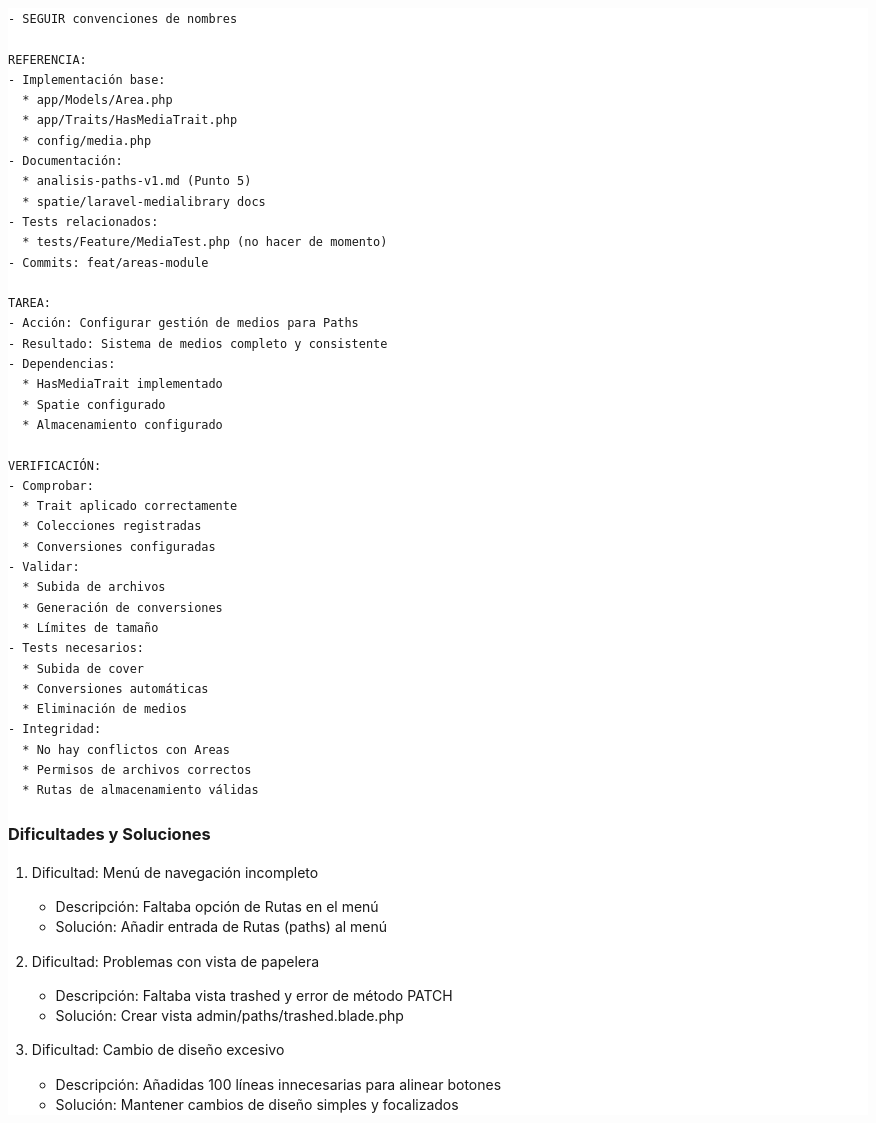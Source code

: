 ```code
- SEGUIR convenciones de nombres

REFERENCIA:
- Implementación base: 
  * app/Models/Area.php
  * app/Traits/HasMediaTrait.php
  * config/media.php
- Documentación: 
  * analisis-paths-v1.md (Punto 5)
  * spatie/laravel-medialibrary docs
- Tests relacionados:
  * tests/Feature/MediaTest.php (no hacer de momento)
- Commits: feat/areas-module

TAREA:
- Acción: Configurar gestión de medios para Paths
- Resultado: Sistema de medios completo y consistente
- Dependencias: 
  * HasMediaTrait implementado
  * Spatie configurado
  * Almacenamiento configurado

VERIFICACIÓN:
- Comprobar:
  * Trait aplicado correctamente
  * Colecciones registradas
  * Conversiones configuradas
- Validar:
  * Subida de archivos
  * Generación de conversiones
  * Límites de tamaño
- Tests necesarios:
  * Subida de cover
  * Conversiones automáticas
  * Eliminación de medios
- Integridad:
  * No hay conflictos con Areas
  * Permisos de archivos correctos
  * Rutas de almacenamiento válidas
```

### Dificultades y Soluciones

1. Dificultad: Menú de navegación incompleto
   - Descripción: Faltaba opción de Rutas en el menú
   - Solución: Añadir entrada de Rutas (paths) al menú

2. Dificultad: Problemas con vista de papelera
   - Descripción: Faltaba vista trashed y error de método PATCH
   - Solución: Crear vista admin/paths/trashed.blade.php

3. Dificultad: Cambio de diseño excesivo
   - Descripción: Añadidas 100 líneas innecesarias para alinear botones
   - Solución: Mantener cambios de diseño simples y focalizados
